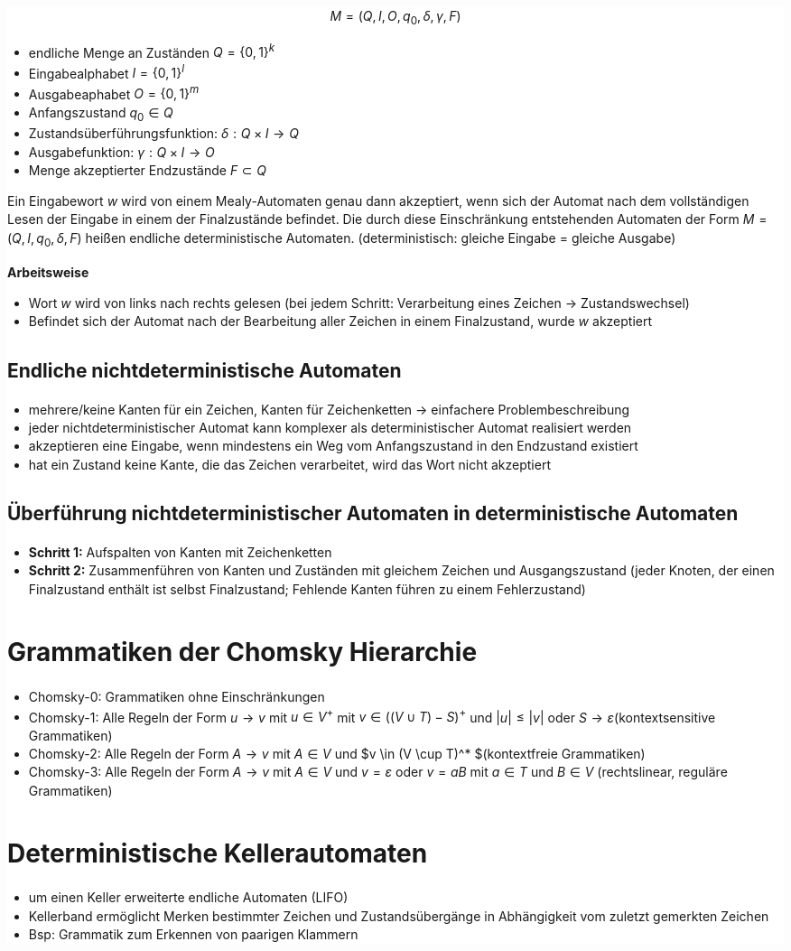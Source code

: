 $$M=(Q,I,O,q_0,\delta,\gamma,F)$$

- endliche Menge an Zuständen $Q = \{0,1\}^k$
- Eingabealphabet $I = \{0,1\}^l$
- Ausgabeaphabet $O = \{0,1\}^m$
- Anfangszustand $q_0 \in Q$
- Zustandsüberführungsfunktion: $\delta:Q\times I \rightarrow Q$
- Ausgabefunktion: $\gamma:Q\times I \rightarrow O$
- Menge akzeptierter Endzustände $F \subset Q$

Ein Eingabewort $w$ wird von einem Mealy-Automaten genau dann akzeptiert, wenn sich der Automat nach dem vollständigen Lesen der Eingabe in einem der Finalzustände befindet. Die durch diese Einschränkung entstehenden Automaten der Form $M = (Q, I, q_0, \delta, F)$ heißen endliche deterministische Automaten. (deterministisch: gleiche Eingabe = gleiche Ausgabe)

**Arbeitsweise**

- Wort $w$ wird von links nach rechts gelesen (bei jedem Schritt: Verarbeitung eines Zeichen -> Zustandswechsel)
- Befindet sich der Automat nach der Bearbeitung aller Zeichen in einem Finalzustand, wurde $w$ akzeptiert

## Endliche nichtdeterministische Automaten

- mehrere/keine Kanten für ein Zeichen, Kanten für Zeichenketten -> einfachere Problembeschreibung
- jeder nichtdeterministischer Automat kann komplexer als deterministischer Automat realisiert werden
- akzeptieren eine Eingabe, wenn mindestens ein Weg vom Anfangszustand in den Endzustand existiert
- hat ein Zustand keine Kante, die das Zeichen verarbeitet, wird das Wort nicht akzeptiert

## Überführung nichtdeterministischer Automaten in deterministische Automaten

- **Schritt 1:** Aufspalten von Kanten mit Zeichenketten
- **Schritt 2:** Zusammenführen von Kanten und Zuständen mit gleichem Zeichen und Ausgangszustand (jeder Knoten, der einen Finalzustand enthält ist selbst Finalzustand; Fehlende Kanten führen zu einem Fehlerzustand)

# Grammatiken der Chomsky Hierarchie

- Chomsky-0: Grammatiken ohne Einschränkungen
- Chomsky-1: Alle Regeln der Form $u\rightarrow v$ mit $u \in V^+$ mit $v \in ((V \cup T) - {S})^+$ und $|u| \leq |v|$ oder $S \rightarrow \varepsilon$(kontextsensitive Grammatiken)
- Chomsky-2: Alle Regeln der Form $A\rightarrow v$ mit $A \in V$ und $v \in (V \cup T)^* $(kontextfreie Grammatiken)
- Chomsky-3: Alle Regeln der Form $A\rightarrow v$ mit $A \in V$ und $v = \varepsilon$ oder $v = aB$ mit $a \in T$ und $B \in V$ (rechtslinear, reguläre Grammatiken)

# Deterministische Kellerautomaten

- um einen Keller erweiterte endliche Automaten (LIFO)
- Kellerband ermöglicht Merken bestimmter Zeichen und Zustandsübergänge in Abhängigkeit vom zuletzt gemerkten Zeichen
- Bsp: Grammatik zum Erkennen von paarigen Klammern
